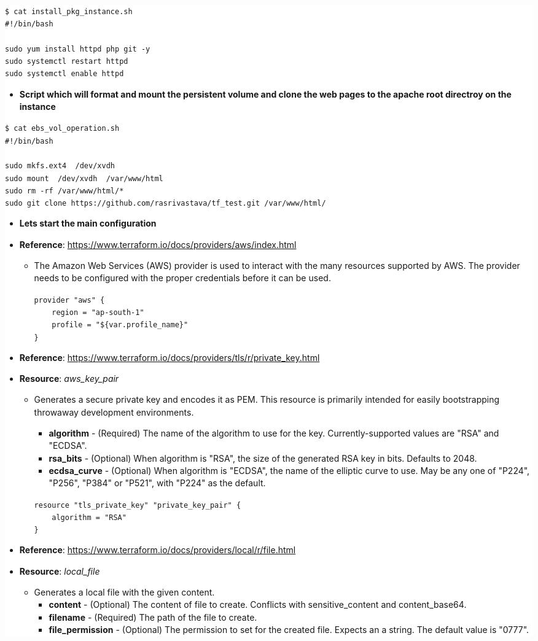 ```
$ cat install_pkg_instance.sh 
#!/bin/bash

sudo yum install httpd php git -y
sudo systemctl restart httpd
sudo systemctl enable httpd
```

- **Script which will format and mount the persistent volume and clone the web pages to the apache root directroy on the instance**

```
$ cat ebs_vol_operation.sh 
#!/bin/bash

sudo mkfs.ext4  /dev/xvdh
sudo mount  /dev/xvdh  /var/www/html
sudo rm -rf /var/www/html/*
sudo git clone https://github.com/rasrivastava/tf_test.git /var/www/html/
```

- **Lets start the main configuration**


- **Reference**: https://www.terraform.io/docs/providers/aws/index.html
  - The Amazon Web Services (AWS) provider is used to interact with the many resources supported by AWS. The provider needs to be configured with the proper credentials before it can be used.

	```
	provider "aws" {
	    region = "ap-south-1"
	    profile = "${var.profile_name}"
	}
	```

- **Reference**: https://www.terraform.io/docs/providers/tls/r/private_key.html 
- **Resource**: *aws_key_pair*
  - Generates a secure private key and encodes it as PEM. This resource is primarily intended for easily bootstrapping throwaway development environments.
    - **algorithm** - (Required) The name of the algorithm to use for the key. Currently-supported values are "RSA" and "ECDSA".
    - **rsa_bits** - (Optional) When algorithm is "RSA", the size of the generated RSA key in bits. Defaults to 2048.
    - **ecdsa_curve** - (Optional) When algorithm is "ECDSA", the name of the elliptic curve to use. May be any one of "P224", "P256", "P384" or "P521", with "P224" as the default.

	```
	resource "tls_private_key" "private_key_pair" {
	    algorithm = "RSA"
	}
	```


- **Reference**: https://www.terraform.io/docs/providers/local/r/file.html
- **Resource**: *local_file*
  - Generates a local file with the given content.
    - **content** - (Optional) The content of file to create. Conflicts with sensitive_content and content_base64.
    - **filename** - (Required) The path of the file to create.
    - **file_permission** - (Optional) The permission to set for the created file. Expects an a string. The default value is "0777".
